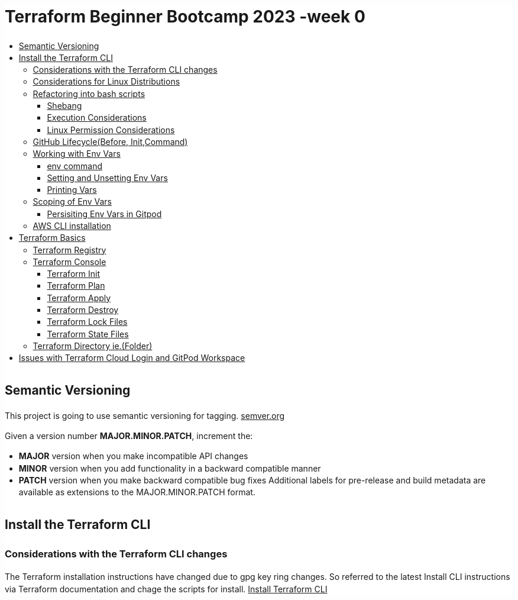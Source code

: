 # Terraform Beginner Bootcamp 2023 -week 0

- [Semantic Versioning](#semantic-versioning)
- [Install the Terraform CLI](#install-the-terraform-cli)
  * [Considerations with the Terraform CLI changes](#considerations-with-the-terraform-cli-changes)
  * [Considerations for Linux Distributions](#considerations-for-linux-distributions)
  * [Refactoring into bash scripts](#refactoring-into-bash-scripts)
    + [Shebang](#shebang)
    + [Execution Considerations](#execution-considerations)
    + [Linux Permission Considerations](#linux-permission-considerations)
  * [GitHub Lifecycle(Before, Init,Command)](#github-lifecycle-before--init-command-)
  * [Working with Env Vars](#working-with-env-vars)
    + [env command](#env-command)
    + [Setting and Unsetting Env Vars](#setting-and-unsetting-env-vars)
    + [Printing Vars](#printing-vars)
  * [Scoping of Env Vars](#scoping-of-env-vars)
    + [Persisiting Env Vars in Gitpod](#persisiting-env-vars-in-gitpod)
  * [AWS CLI installation](#aws-cli-installation)
- [Terraform Basics](#terraform-basics)
  * [Terraform Registry](#terraform-registry)
  * [Terraform Console](#terraform-console)
    + [Terraform Init](#terraform-init)
    + [Terraform Plan](#terraform-plan)
    + [Terraform Apply](#terraform-apply)
    + [Terraform Destroy](#terraform-destroy)
    + [Terraform Lock Files](#terraform-lock-files)
    + [Terraform State Files](#terraform-state-files)
  * [Terraform Directory ie.(Folder)](#terraform-directory-ie-folder-)
- [Issues with Terraform Cloud Login and GitPod Workspace](#issues-with-terraform-cloud-login-and-gitpod-workspace)

## Semantic Versioning

This project is going to use semantic versioning for tagging.
[semver.org](https://semver.org/)

Given a version number **MAJOR.MINOR.PATCH**, increment the:

- **MAJOR** version when you make incompatible API changes
- **MINOR** version when you add functionality in a backward compatible manner
- **PATCH** version when you make backward compatible bug fixes
Additional labels for pre-release and build metadata are available as extensions to the MAJOR.MINOR.PATCH format.

## Install the Terraform CLI

### Considerations with the Terraform CLI changes
The Terraform installation instructions have changed due to gpg key ring changes. So referred to the latest Install CLI instructions via Terraform documentation and chage the scripts for install.
[Install Terraform CLI](https://developer.hashicorp.com/terraform/tutorials/aws-get-started/install-cli)

